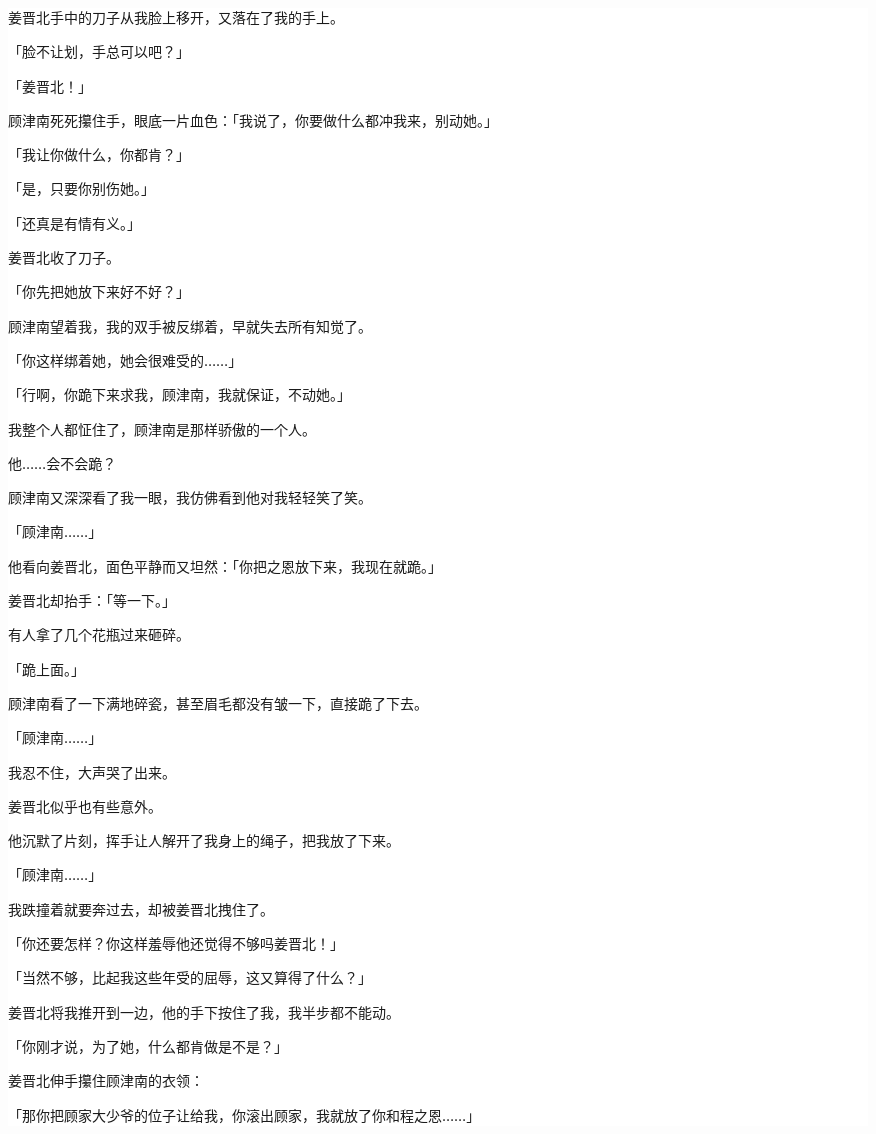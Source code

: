 姜晋北手中的刀子从我脸上移开，又落在了我的手上。

「脸不让划，手总可以吧？」

「姜晋北！」

顾津南死死攥住手，眼底一片血色：「我说了，你要做什么都冲我来，别动她。」

「我让你做什么，你都肯？」

「是，只要你别伤她。」

「还真是有情有义。」

姜晋北收了刀子。

「你先把她放下来好不好？」

顾津南望着我，我的双手被反绑着，早就失去所有知觉了。

「你这样绑着她，她会很难受的……」

「行啊，你跪下来求我，顾津南，我就保证，不动她。」

我整个人都怔住了，顾津南是那样骄傲的一个人。

他……会不会跪？

顾津南又深深看了我一眼，我仿佛看到他对我轻轻笑了笑。

「顾津南……」

他看向姜晋北，面色平静而又坦然：「你把之恩放下来，我现在就跪。」

姜晋北却抬手：「等一下。」

有人拿了几个花瓶过来砸碎。

「跪上面。」

顾津南看了一下满地碎瓷，甚至眉毛都没有皱一下，直接跪了下去。

「顾津南……」

我忍不住，大声哭了出来。

姜晋北似乎也有些意外。

他沉默了片刻，挥手让人解开了我身上的绳子，把我放了下来。

「顾津南……」

我跌撞着就要奔过去，却被姜晋北拽住了。

「你还要怎样？你这样羞辱他还觉得不够吗姜晋北！」

「当然不够，比起我这些年受的屈辱，这又算得了什么？」

姜晋北将我推开到一边，他的手下按住了我，我半步都不能动。

「你刚才说，为了她，什么都肯做是不是？」

姜晋北伸手攥住顾津南的衣领：

「那你把顾家大少爷的位子让给我，你滚出顾家，我就放了你和程之恩……」
